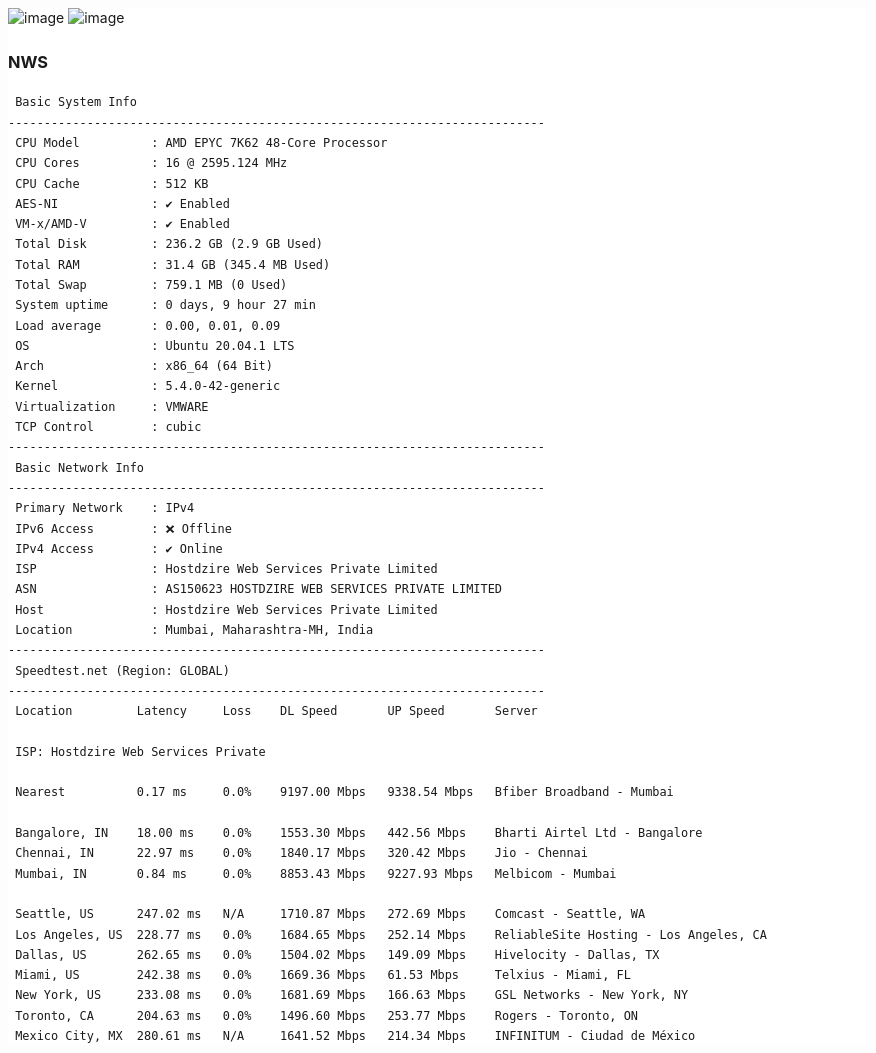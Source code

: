 <picture>
    <source srcset="https://s3.catcat.blog/images/2025/07/image-33.avif" type="image/avif">
    <source srcset="https://s3.catcat.blog/images/2025/07/image-33.webp" type="image/webp">
    <img src="https://s3.catcat.blog/images/2025/07/image-33.jpg" alt="image" loading="lazy">
</picture>

<picture>
    <source srcset="https://s3.catcat.blog/images/2025/07/image-34.avif" type="image/avif">
    <source srcset="https://s3.catcat.blog/images/2025/07/image-34.webp" type="image/webp">
    <img src="https://s3.catcat.blog/images/2025/07/image-34.jpg" alt="image" loading="lazy">
</picture>

### NWS

```shell
 Basic System Info
---------------------------------------------------------------------------
 CPU Model          : AMD EPYC 7K62 48-Core Processor
 CPU Cores          : 16 @ 2595.124 MHz
 CPU Cache          : 512 KB
 AES-NI             : ✔ Enabled
 VM-x/AMD-V         : ✔ Enabled
 Total Disk         : 236.2 GB (2.9 GB Used)
 Total RAM          : 31.4 GB (345.4 MB Used)
 Total Swap         : 759.1 MB (0 Used)
 System uptime      : 0 days, 9 hour 27 min
 Load average       : 0.00, 0.01, 0.09
 OS                 : Ubuntu 20.04.1 LTS
 Arch               : x86_64 (64 Bit)
 Kernel             : 5.4.0-42-generic
 Virtualization     : VMWARE
 TCP Control        : cubic
---------------------------------------------------------------------------
 Basic Network Info
---------------------------------------------------------------------------
 Primary Network    : IPv4
 IPv6 Access        : ❌ Offline
 IPv4 Access        : ✔ Online
 ISP                : Hostdzire Web Services Private Limited
 ASN                : AS150623 HOSTDZIRE WEB SERVICES PRIVATE LIMITED
 Host               : Hostdzire Web Services Private Limited
 Location           : Mumbai, Maharashtra-MH, India
---------------------------------------------------------------------------
 Speedtest.net (Region: GLOBAL)
---------------------------------------------------------------------------
 Location         Latency     Loss    DL Speed       UP Speed       Server      

 ISP: Hostdzire Web Services Private 

 Nearest          0.17 ms     0.0%    9197.00 Mbps   9338.54 Mbps   Bfiber Broadband - Mumbai 

 Bangalore, IN    18.00 ms    0.0%    1553.30 Mbps   442.56 Mbps    Bharti Airtel Ltd - Bangalore 
 Chennai, IN      22.97 ms    0.0%    1840.17 Mbps   320.42 Mbps    Jio - Chennai 
 Mumbai, IN       0.84 ms     0.0%    8853.43 Mbps   9227.93 Mbps   Melbicom - Mumbai 

 Seattle, US      247.02 ms   N/A     1710.87 Mbps   272.69 Mbps    Comcast - Seattle, WA 
 Los Angeles, US  228.77 ms   0.0%    1684.65 Mbps   252.14 Mbps    ReliableSite Hosting - Los Angeles, CA 
 Dallas, US       262.65 ms   0.0%    1504.02 Mbps   149.09 Mbps    Hivelocity - Dallas, TX 
 Miami, US        242.38 ms   0.0%    1669.36 Mbps   61.53 Mbps     Telxius - Miami, FL 
 New York, US     233.08 ms   0.0%    1681.69 Mbps   166.63 Mbps    GSL Networks - New York, NY 
 Toronto, CA      204.63 ms   0.0%    1496.60 Mbps   253.77 Mbps    Rogers - Toronto, ON 
 Mexico City, MX  280.61 ms   N/A     1641.52 Mbps   214.34 Mbps    INFINITUM - Ciudad de México 
```